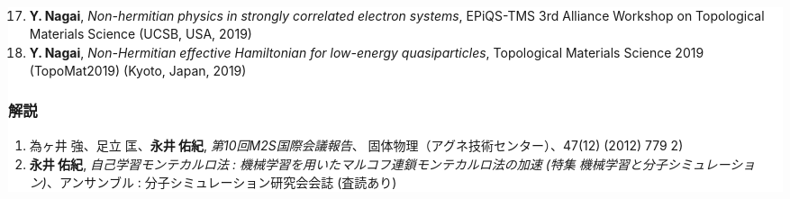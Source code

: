 17. __Y. Nagai__, *Non-hermitian physics in strongly correlated electron systems*, EPiQS-TMS 3rd Alliance Workshop on Topological Materials Science (UCSB, USA, 2019)
18. __Y. Nagai__, *Non-Hermitian effective Hamiltonian for low-energy quasiparticles*, Topological Materials Science 2019 (TopoMat2019) (Kyoto, Japan, 2019)

### 解説
1. 為ヶ井 強、足立 匡、__永井 佑紀__, *第10回M2S国際会議報告*、 固体物理（アグネ技術センター）、47(12) (2012) 779 2)
2. __永井 佑紀__, *自己学習モンテカルロ法 : 機械学習を用いたマルコフ連鎖モンテカルロ法の加速 (特集 機械学習と分子シミュレーション)*、アンサンブル : 分子シミュレーション研究会会誌 (査読あり)
